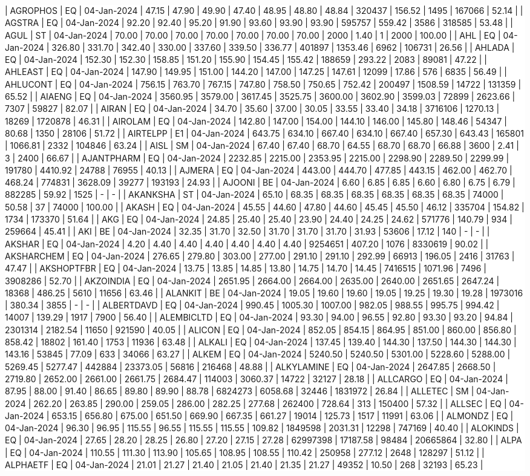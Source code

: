 | AGROPHOS | EQ | 04-Jan-2024 | 47.15 | 47.90 | 49.90 | 47.40 | 48.95 | 48.80 | 48.84 | 320437 | 156.52 | 1495 | 167066 | 52.14 |
| AGSTRA | EQ | 04-Jan-2024 | 92.20 | 92.40 | 95.20 | 91.90 | 93.60 | 93.90 | 93.90 | 595757 | 559.42 | 3586 | 318585 | 53.48 |
| AGUL | ST | 04-Jan-2024 | 70.00 | 70.00 | 70.00 | 70.00 | 70.00 | 70.00 | 70.00 | 2000 | 1.40 | 1 | 2000 | 100.00 |
| AHL | EQ | 04-Jan-2024 | 326.80 | 331.70 | 342.40 | 330.00 | 337.60 | 339.50 | 336.77 | 401897 | 1353.46 | 6962 | 106731 | 26.56 |
| AHLADA | EQ | 04-Jan-2024 | 152.30 | 152.30 | 158.85 | 151.20 | 155.90 | 154.45 | 155.42 | 188659 | 293.22 | 2083 | 89081 | 47.22 |
| AHLEAST | EQ | 04-Jan-2024 | 147.90 | 149.95 | 151.00 | 144.20 | 147.00 | 147.25 | 147.61 | 12099 | 17.86 | 576 | 6835 | 56.49 |
| AHLUCONT | EQ | 04-Jan-2024 | 756.15 | 763.70 | 767.15 | 747.80 | 758.50 | 750.65 | 752.42 | 200497 | 1508.59 | 14722 | 131359 | 65.52 |
| AIAENG | EQ | 04-Jan-2024 | 3560.95 | 3579.00 | 3617.45 | 3525.75 | 3600.00 | 3602.90 | 3599.03 | 72899 | 2623.66 | 7307 | 59827 | 82.07 |
| AIRAN | EQ | 04-Jan-2024 | 34.70 | 35.60 | 37.00 | 30.05 | 33.55 | 33.40 | 34.18 | 3716106 | 1270.13 | 18269 | 1720878 | 46.31 |
| AIROLAM | EQ | 04-Jan-2024 | 142.80 | 147.00 | 154.00 | 144.10 | 146.00 | 145.80 | 148.46 | 54347 | 80.68 | 1350 | 28106 | 51.72 |
| AIRTELPP | E1 | 04-Jan-2024 | 643.75 | 634.10 | 667.40 | 634.10 | 667.40 | 657.30 | 643.43 | 165801 | 1066.81 | 2332 | 104846 | 63.24 |
| AISL | SM | 04-Jan-2024 | 67.40 | 67.40 | 68.70 | 64.55 | 68.70 | 68.70 | 66.88 | 3600 | 2.41 | 3 | 2400 | 66.67 |
| AJANTPHARM | EQ | 04-Jan-2024 | 2232.85 | 2215.00 | 2353.95 | 2215.00 | 2298.90 | 2289.50 | 2299.99 | 191780 | 4410.92 | 24788 | 76955 | 40.13 |
| AJMERA | EQ | 04-Jan-2024 | 443.00 | 444.70 | 477.85 | 443.15 | 462.00 | 462.70 | 468.24 | 774831 | 3628.09 | 39277 | 193193 | 24.93 |
| AJOONI | BE | 04-Jan-2024 | 6.60 | 6.85 | 6.85 | 6.60 | 6.80 | 6.75 | 6.79 | 882285 | 59.92 | 1525 | - | - |
| AKANKSHA | ST | 04-Jan-2024 | 65.10 | 68.35 | 68.35 | 68.35 | 68.35 | 68.35 | 68.35 | 74000 | 50.58 | 37 | 74000 | 100.00 |
| AKASH | EQ | 04-Jan-2024 | 45.55 | 44.60 | 47.80 | 44.60 | 45.45 | 45.50 | 46.12 | 335704 | 154.82 | 1734 | 173370 | 51.64 |
| AKG | EQ | 04-Jan-2024 | 24.85 | 25.40 | 25.40 | 23.90 | 24.40 | 24.25 | 24.62 | 571776 | 140.79 | 934 | 259664 | 45.41 |
| AKI | BE | 04-Jan-2024 | 32.35 | 31.70 | 32.50 | 31.70 | 31.70 | 31.70 | 31.93 | 53606 | 17.12 | 140 | - | - |
| AKSHAR | EQ | 04-Jan-2024 | 4.20 | 4.40 | 4.40 | 4.40 | 4.40 | 4.40 | 4.40 | 9254651 | 407.20 | 1076 | 8330619 | 90.02 |
| AKSHARCHEM | EQ | 04-Jan-2024 | 276.65 | 279.80 | 303.00 | 277.00 | 291.10 | 291.10 | 292.99 | 66913 | 196.05 | 2416 | 31763 | 47.47 |
| AKSHOPTFBR | EQ | 04-Jan-2024 | 13.75 | 13.85 | 14.85 | 13.80 | 14.75 | 14.70 | 14.45 | 7416515 | 1071.96 | 7496 | 3908286 | 52.70 |
| AKZOINDIA | EQ | 04-Jan-2024 | 2651.95 | 2664.00 | 2664.00 | 2635.00 | 2640.00 | 2651.65 | 2647.24 | 18368 | 486.25 | 5610 | 11656 | 63.46 |
| ALANKIT | BE | 04-Jan-2024 | 19.05 | 19.60 | 19.60 | 19.05 | 19.25 | 19.30 | 19.28 | 1973016 | 380.34 | 3855 | - | - |
| ALBERTDAVD | EQ | 04-Jan-2024 | 990.45 | 1005.30 | 1007.00 | 982.05 | 988.55 | 995.75 | 994.42 | 14007 | 139.29 | 1917 | 7900 | 56.40 |
| ALEMBICLTD | EQ | 04-Jan-2024 | 93.30 | 94.00 | 96.55 | 92.80 | 93.30 | 93.20 | 94.84 | 2301314 | 2182.54 | 11650 | 921590 | 40.05 |
| ALICON | EQ | 04-Jan-2024 | 852.05 | 854.15 | 864.95 | 851.00 | 860.00 | 856.80 | 858.42 | 18802 | 161.40 | 1753 | 11936 | 63.48 |
| ALKALI | EQ | 04-Jan-2024 | 137.45 | 139.40 | 144.30 | 137.50 | 144.30 | 144.30 | 143.16 | 53845 | 77.09 | 633 | 34066 | 63.27 |
| ALKEM | EQ | 04-Jan-2024 | 5240.50 | 5240.50 | 5301.00 | 5228.60 | 5288.00 | 5269.45 | 5277.47 | 442884 | 23373.05 | 56816 | 216468 | 48.88 |
| ALKYLAMINE | EQ | 04-Jan-2024 | 2647.85 | 2668.50 | 2719.80 | 2652.00 | 2661.00 | 2661.75 | 2684.47 | 114003 | 3060.37 | 14722 | 32127 | 28.18 |
| ALLCARGO | EQ | 04-Jan-2024 | 87.95 | 88.00 | 91.40 | 86.65 | 89.80 | 89.90 | 88.78 | 6824273 | 6058.68 | 32446 | 1831972 | 26.84 |
| ALLETEC | SM | 04-Jan-2024 | 262.20 | 263.85 | 290.00 | 259.05 | 286.00 | 282.25 | 277.68 | 262400 | 728.64 | 313 | 150400 | 57.32 |
| ALLSEC | EQ | 04-Jan-2024 | 653.15 | 656.80 | 675.00 | 651.50 | 669.90 | 667.35 | 661.27 | 19014 | 125.73 | 1517 | 11991 | 63.06 |
| ALMONDZ | EQ | 04-Jan-2024 | 96.30 | 96.95 | 115.55 | 96.55 | 115.55 | 115.55 | 109.82 | 1849598 | 2031.31 | 12298 | 747169 | 40.40 |
| ALOKINDS | EQ | 04-Jan-2024 | 27.65 | 28.20 | 28.25 | 26.80 | 27.20 | 27.15 | 27.28 | 62997398 | 17187.58 | 98484 | 20665864 | 32.80 |
| ALPA | EQ | 04-Jan-2024 | 110.55 | 111.30 | 113.90 | 105.65 | 108.95 | 108.55 | 110.42 | 250958 | 277.12 | 2648 | 128297 | 51.12 |
| ALPHAETF | EQ | 04-Jan-2024 | 21.01 | 21.27 | 21.40 | 21.05 | 21.40 | 21.35 | 21.27 | 49352 | 10.50 | 268 | 32193 | 65.23 |